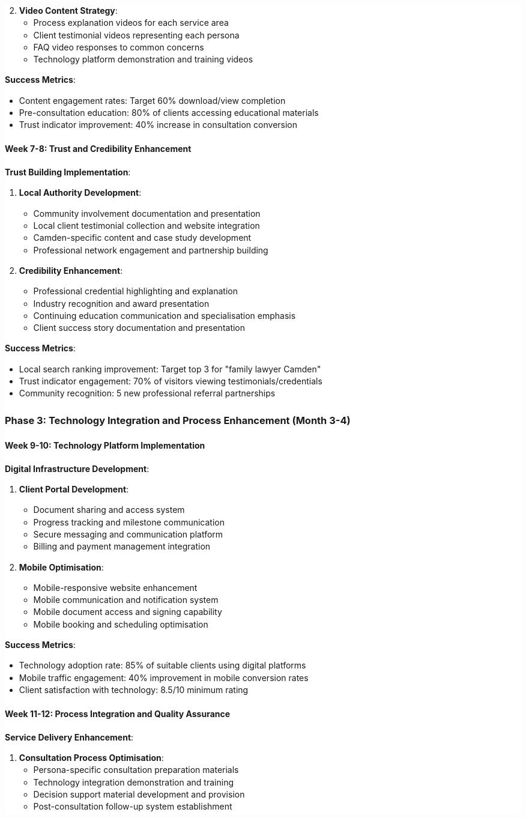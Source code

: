 2. **Video Content Strategy**:
   - Process explanation videos for each service area
   - Client testimonial videos representing each persona
   - FAQ video responses to common concerns
   - Technology platform demonstration and training videos

**Success Metrics**:
- Content engagement rates: Target 60% download/view completion
- Pre-consultation education: 80% of clients accessing educational materials
- Trust indicator improvement: 40% increase in consultation conversion

#### Week 7-8: Trust and Credibility Enhancement
**Trust Building Implementation**:
1. **Local Authority Development**:
   - Community involvement documentation and presentation
   - Local client testimonial collection and website integration
   - Camden-specific content and case study development
   - Professional network engagement and partnership building

2. **Credibility Enhancement**:
   - Professional credential highlighting and explanation
   - Industry recognition and award presentation
   - Continuing education communication and specialisation emphasis
   - Client success story documentation and presentation

**Success Metrics**:
- Local search ranking improvement: Target top 3 for "family lawyer Camden"
- Trust indicator engagement: 70% of visitors viewing testimonials/credentials
- Community recognition: 5 new professional referral partnerships

### Phase 3: Technology Integration and Process Enhancement (Month 3-4)

#### Week 9-10: Technology Platform Implementation
**Digital Infrastructure Development**:
1. **Client Portal Development**:
   - Document sharing and access system
   - Progress tracking and milestone communication
   - Secure messaging and communication platform
   - Billing and payment management integration

2. **Mobile Optimisation**:
   - Mobile-responsive website enhancement
   - Mobile communication and notification system
   - Mobile document access and signing capability
   - Mobile booking and scheduling optimisation

**Success Metrics**:
- Technology adoption rate: 85% of suitable clients using digital platforms
- Mobile traffic engagement: 40% improvement in mobile conversion rates
- Client satisfaction with technology: 8.5/10 minimum rating

#### Week 11-12: Process Integration and Quality Assurance
**Service Delivery Enhancement**:
1. **Consultation Process Optimisation**:
   - Persona-specific consultation preparation materials
   - Technology integration demonstration and training
   - Decision support material development and provision
   - Post-consultation follow-up system establishment
